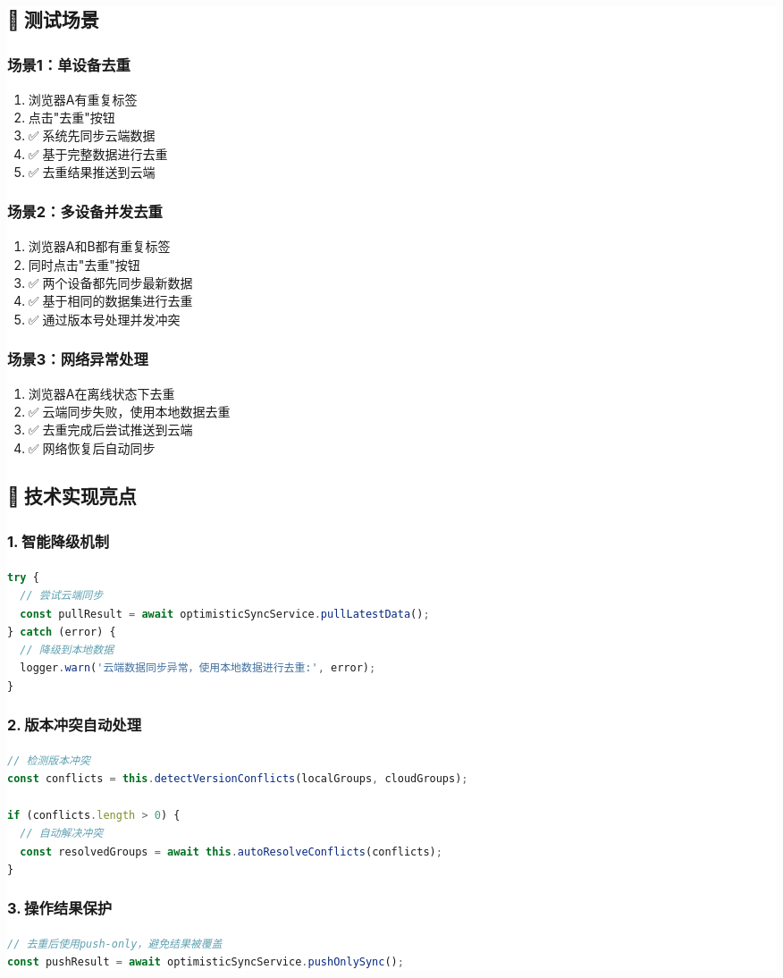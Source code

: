 ## 🧪 测试场景

### 场景1：单设备去重
1. 浏览器A有重复标签
2. 点击"去重"按钮
3. ✅ 系统先同步云端数据
4. ✅ 基于完整数据进行去重
5. ✅ 去重结果推送到云端

### 场景2：多设备并发去重
1. 浏览器A和B都有重复标签
2. 同时点击"去重"按钮
3. ✅ 两个设备都先同步最新数据
4. ✅ 基于相同的数据集进行去重
5. ✅ 通过版本号处理并发冲突

### 场景3：网络异常处理
1. 浏览器A在离线状态下去重
2. ✅ 云端同步失败，使用本地数据去重
3. ✅ 去重完成后尝试推送到云端
4. ✅ 网络恢复后自动同步

## 🔧 技术实现亮点

### 1. **智能降级机制**
```typescript
try {
  // 尝试云端同步
  const pullResult = await optimisticSyncService.pullLatestData();
} catch (error) {
  // 降级到本地数据
  logger.warn('云端数据同步异常，使用本地数据进行去重:', error);
}
```

### 2. **版本冲突自动处理**
```typescript
// 检测版本冲突
const conflicts = this.detectVersionConflicts(localGroups, cloudGroups);

if (conflicts.length > 0) {
  // 自动解决冲突
  const resolvedGroups = await this.autoResolveConflicts(conflicts);
}
```

### 3. **操作结果保护**
```typescript
// 去重后使用push-only，避免结果被覆盖
const pushResult = await optimisticSyncService.pushOnlySync();
```
